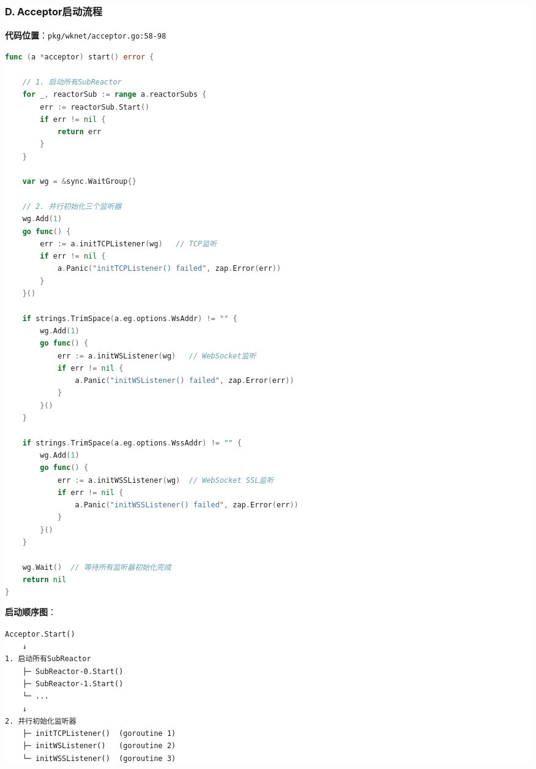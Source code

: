 
### **D. Acceptor启动流程**

**代码位置**：`pkg/wknet/acceptor.go:58-98`

```go
func (a *acceptor) start() error {

    // 1. 启动所有SubReactor
    for _, reactorSub := range a.reactorSubs {
        err := reactorSub.Start()
        if err != nil {
            return err
        }
    }

    var wg = &sync.WaitGroup{}

    // 2. 并行初始化三个监听器
    wg.Add(1)
    go func() {
        err := a.initTCPListener(wg)   // TCP监听
        if err != nil {
            a.Panic("initTCPListener() failed", zap.Error(err))
        }
    }()

    if strings.TrimSpace(a.eg.options.WsAddr) != "" {
        wg.Add(1)
        go func() {
            err := a.initWSListener(wg)   // WebSocket监听
            if err != nil {
                a.Panic("initWSListener() failed", zap.Error(err))
            }
        }()
    }

    if strings.TrimSpace(a.eg.options.WssAddr) != "" {
        wg.Add(1)
        go func() {
            err := a.initWSSListener(wg)  // WebSocket SSL监听
            if err != nil {
                a.Panic("initWSSListener() failed", zap.Error(err))
            }
        }()
    }

    wg.Wait()  // 等待所有监听器初始化完成
    return nil
}
```

**启动顺序图**：
```
Acceptor.Start()
    ↓
1. 启动所有SubReactor
    ├─ SubReactor-0.Start()
    ├─ SubReactor-1.Start()
    └─ ...
    ↓
2. 并行初始化监听器
    ├─ initTCPListener()  (goroutine 1)
    ├─ initWSListener()   (goroutine 2)
    └─ initWSSListener()  (goroutine 3)
```